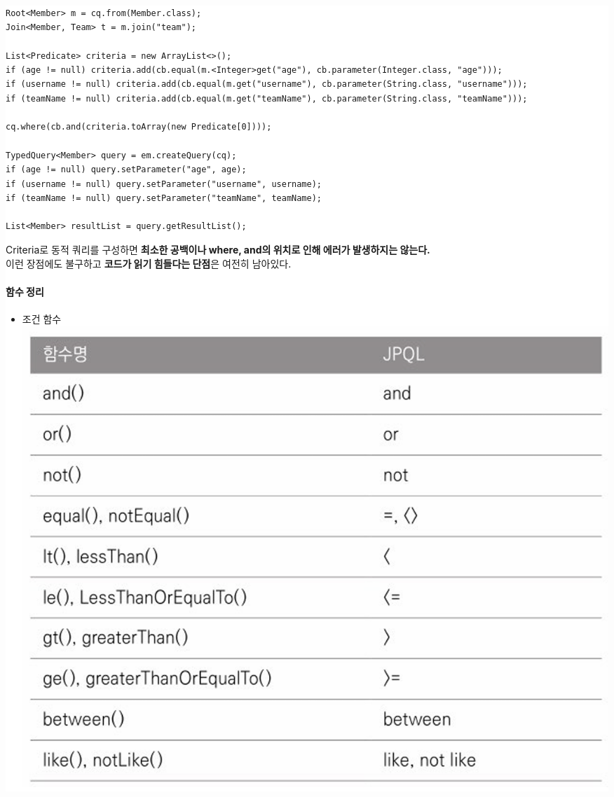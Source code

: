 ```
Root<Member> m = cq.from(Member.class);
Join<Member, Team> t = m.join("team");

List<Predicate> criteria = new ArrayList<>();
if (age != null) criteria.add(cb.equal(m.<Integer>get("age"), cb.parameter(Integer.class, "age")));
if (username != null) criteria.add(cb.equal(m.get("username"), cb.parameter(String.class, "username")));
if (teamName != null) criteria.add(cb.equal(m.get("teamName"), cb.parameter(String.class, "teamName")));

cq.where(cb.and(criteria.toArray(new Predicate[0])));

TypedQuery<Member> query = em.createQuery(cq);
if (age != null) query.setParameter("age", age);
if (username != null) query.setParameter("username", username);
if (teamName != null) query.setParameter("teamName", teamName);

List<Member> resultList = query.getResultList();
```
Criteria로 동적 쿼리를 구성하면 **최소한 공백이나 where, and의 위치로 인해 에러가 발생하지는 않는다.**  
이런 장점에도 불구하고 **코드가 읽기 힘들다는 단점**은 여전히 남아있다.  

#### 함수 정리
- 조건 함수
  ![img.png](images/Criteria조건함수.png)